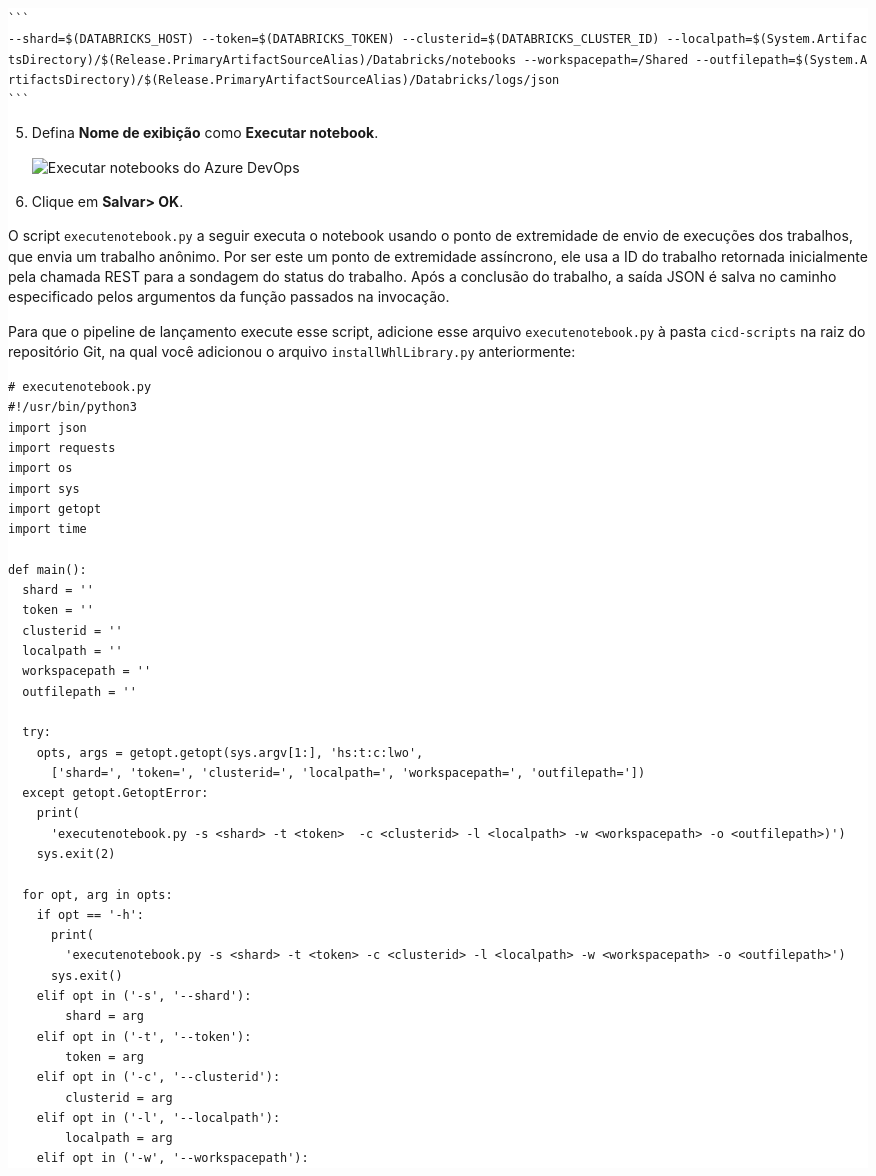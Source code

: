     ```
    --shard=$(DATABRICKS_HOST) --token=$(DATABRICKS_TOKEN) --clusterid=$(DATABRICKS_CLUSTER_ID) --localpath=$(System.ArtifactsDirectory)/$(Release.PrimaryArtifactSourceAlias)/Databricks/notebooks --workspacepath=/Shared --outfilepath=$(System.ArtifactsDirectory)/$(Release.PrimaryArtifactSourceAlias)/Databricks/logs/json
    ```
    
5.  Defina **Nome de exibição** como **Executar notebook**.
    
    ![Executar notebooks do Azure DevOps](chrome-extension://pcmpcfapbekmbjjkdalcgopdkipoggdi/_static/images/ci-cd/pythonscript-executenotebooks.png)
    
6.  Clique em **Salvar> OK**.
    

O script `executenotebook.py` a seguir executa o notebook usando o ponto de extremidade de envio de execuções dos trabalhos, que envia um trabalho anônimo. Por ser este um ponto de extremidade assíncrono, ele usa a ID do trabalho retornada inicialmente pela chamada REST para a sondagem do status do trabalho. Após a conclusão do trabalho, a saída JSON é salva no caminho especificado pelos argumentos da função passados na invocação.

Para que o pipeline de lançamento execute esse script, adicione esse arquivo `executenotebook.py` à pasta `cicd-scripts` na raiz do repositório Git, na qual você adicionou o arquivo `installWhlLibrary.py` anteriormente:

```
# executenotebook.py
#!/usr/bin/python3
import json
import requests
import os
import sys
import getopt
import time

def main():
  shard = ''
  token = ''
  clusterid = ''
  localpath = ''
  workspacepath = ''
  outfilepath = ''

  try:
    opts, args = getopt.getopt(sys.argv[1:], 'hs:t:c:lwo',
      ['shard=', 'token=', 'clusterid=', 'localpath=', 'workspacepath=', 'outfilepath='])
  except getopt.GetoptError:
    print(
      'executenotebook.py -s <shard> -t <token>  -c <clusterid> -l <localpath> -w <workspacepath> -o <outfilepath>)')
    sys.exit(2)

  for opt, arg in opts:
    if opt == '-h':
      print(
        'executenotebook.py -s <shard> -t <token> -c <clusterid> -l <localpath> -w <workspacepath> -o <outfilepath>')
      sys.exit()
    elif opt in ('-s', '--shard'):
        shard = arg
    elif opt in ('-t', '--token'):
        token = arg
    elif opt in ('-c', '--clusterid'):
        clusterid = arg
    elif opt in ('-l', '--localpath'):
        localpath = arg
    elif opt in ('-w', '--workspacepath'):
```